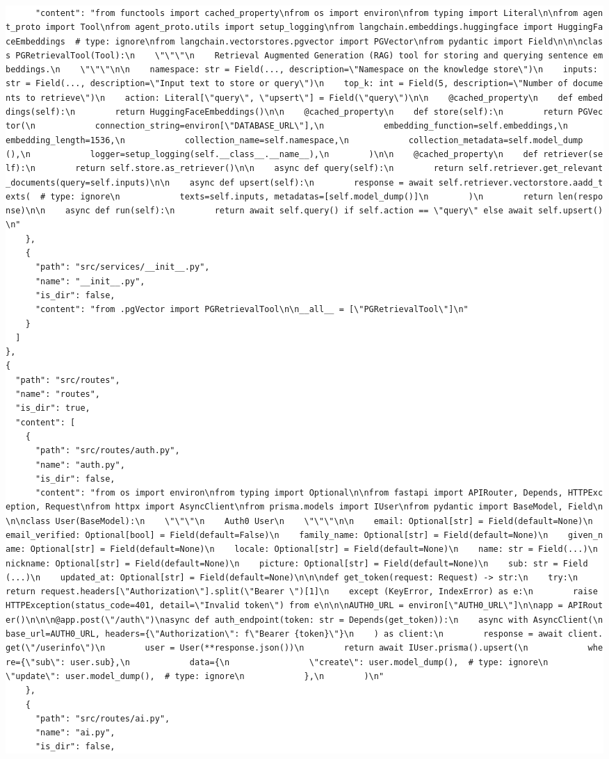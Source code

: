           "content": "from functools import cached_property\nfrom os import environ\nfrom typing import Literal\n\nfrom agent_proto import Tool\nfrom agent_proto.utils import setup_logging\nfrom langchain.embeddings.huggingface import HuggingFaceEmbeddings  # type: ignore\nfrom langchain.vectorstores.pgvector import PGVector\nfrom pydantic import Field\n\n\nclass PGRetrievalTool(Tool):\n    \"\"\"\n    Retrieval Augmented Generation (RAG) tool for storing and querying sentence embeddings.\n    \"\"\"\n\n    namespace: str = Field(..., description=\"Namespace on the knowledge store\")\n    inputs: str = Field(..., description=\"Input text to store or query\")\n    top_k: int = Field(5, description=\"Number of documents to retrieve\")\n    action: Literal[\"query\", \"upsert\"] = Field(\"query\")\n\n    @cached_property\n    def embeddings(self):\n        return HuggingFaceEmbeddings()\n\n    @cached_property\n    def store(self):\n        return PGVector(\n            connection_string=environ[\"DATABASE_URL\"],\n            embedding_function=self.embeddings,\n            embedding_length=1536,\n            collection_name=self.namespace,\n            collection_metadata=self.model_dump(),\n            logger=setup_logging(self.__class__.__name__),\n        )\n\n    @cached_property\n    def retriever(self):\n        return self.store.as_retriever()\n\n    async def query(self):\n        return self.retriever.get_relevant_documents(query=self.inputs)\n\n    async def upsert(self):\n        response = await self.retriever.vectorstore.aadd_texts(  # type: ignore\n            texts=self.inputs, metadatas=[self.model_dump()]\n        )\n        return len(response)\n\n    async def run(self):\n        return await self.query() if self.action == \"query\" else await self.upsert()\n"
        },
        {
          "path": "src/services/__init__.py",
          "name": "__init__.py",
          "is_dir": false,
          "content": "from .pgVector import PGRetrievalTool\n\n__all__ = [\"PGRetrievalTool\"]\n"
        }
      ]
    },
    {
      "path": "src/routes",
      "name": "routes",
      "is_dir": true,
      "content": [
        {
          "path": "src/routes/auth.py",
          "name": "auth.py",
          "is_dir": false,
          "content": "from os import environ\nfrom typing import Optional\n\nfrom fastapi import APIRouter, Depends, HTTPException, Request\nfrom httpx import AsyncClient\nfrom prisma.models import IUser\nfrom pydantic import BaseModel, Field\n\n\nclass User(BaseModel):\n    \"\"\"\n    Auth0 User\n    \"\"\"\n\n    email: Optional[str] = Field(default=None)\n    email_verified: Optional[bool] = Field(default=False)\n    family_name: Optional[str] = Field(default=None)\n    given_name: Optional[str] = Field(default=None)\n    locale: Optional[str] = Field(default=None)\n    name: str = Field(...)\n    nickname: Optional[str] = Field(default=None)\n    picture: Optional[str] = Field(default=None)\n    sub: str = Field(...)\n    updated_at: Optional[str] = Field(default=None)\n\n\ndef get_token(request: Request) -> str:\n    try:\n        return request.headers[\"Authorization\"].split(\"Bearer \")[1]\n    except (KeyError, IndexError) as e:\n        raise HTTPException(status_code=401, detail=\"Invalid token\") from e\n\n\nAUTH0_URL = environ[\"AUTH0_URL\"]\n\napp = APIRouter()\n\n\n@app.post(\"/auth\")\nasync def auth_endpoint(token: str = Depends(get_token)):\n    async with AsyncClient(\n        base_url=AUTH0_URL, headers={\"Authorization\": f\"Bearer {token}\"}\n    ) as client:\n        response = await client.get(\"/userinfo\")\n        user = User(**response.json())\n        return await IUser.prisma().upsert(\n            where={\"sub\": user.sub},\n            data={\n                \"create\": user.model_dump(),  # type: ignore\n                \"update\": user.model_dump(),  # type: ignore\n            },\n        )\n"
        },
        {
          "path": "src/routes/ai.py",
          "name": "ai.py",
          "is_dir": false,